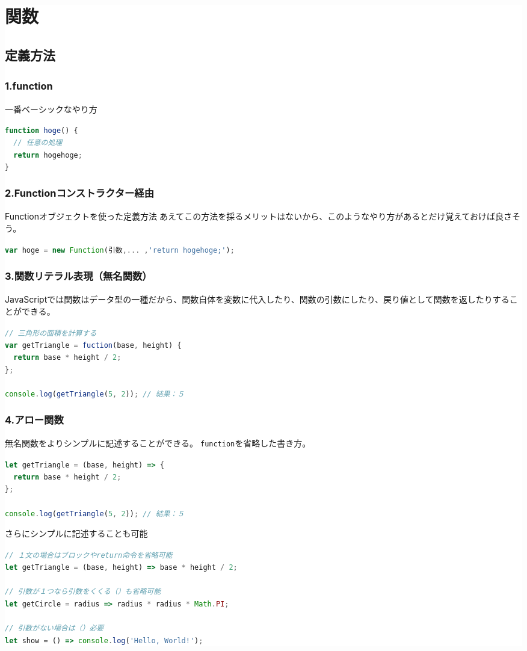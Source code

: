 # 関数

## 定義方法

### 1.function
一番ベーシックなやり方
```javascript
function hoge() {
  // 任意の処理
  return hogehoge;
}
```
### 2.Functionコンストラクター経由
Functionオブジェクトを使った定義方法
あえてこの方法を採るメリットはないから、このようなやり方があるとだけ覚えておけば良さそう。
```javascript
var hoge = new Function(引数,... ,'return hogehoge;');
```
### 3.関数リテラル表現（無名関数）
JavaScriptでは関数はデータ型の一種だから、関数自体を変数に代入したり、関数の引数にしたり、戻り値として関数を返したりすることができる。
```javascript
// 三角形の面積を計算する
var getTriangle = fuction(base, height) {
  return base * height / 2;
};

console.log(getTriangle(5, 2)); // 結果：５
```
### 4.アロー関数
無名関数をよりシンプルに記述することができる。
`function`を省略した書き方。
```javascript
let getTriangle = (base, height) => {
  return base * height / 2;
};

console.log(getTriangle(5, 2)); // 結果：５
```
さらにシンプルに記述することも可能
```javascript
// １文の場合はブロックやreturn命令を省略可能
let getTriangle = (base, height) => base * height / 2;

// 引数が１つなら引数をくくる（）も省略可能
let getCircle = radius => radius * radius * Math.PI;

// 引数がない場合は（）必要
let show = () => console.log('Hello, World!');
```

